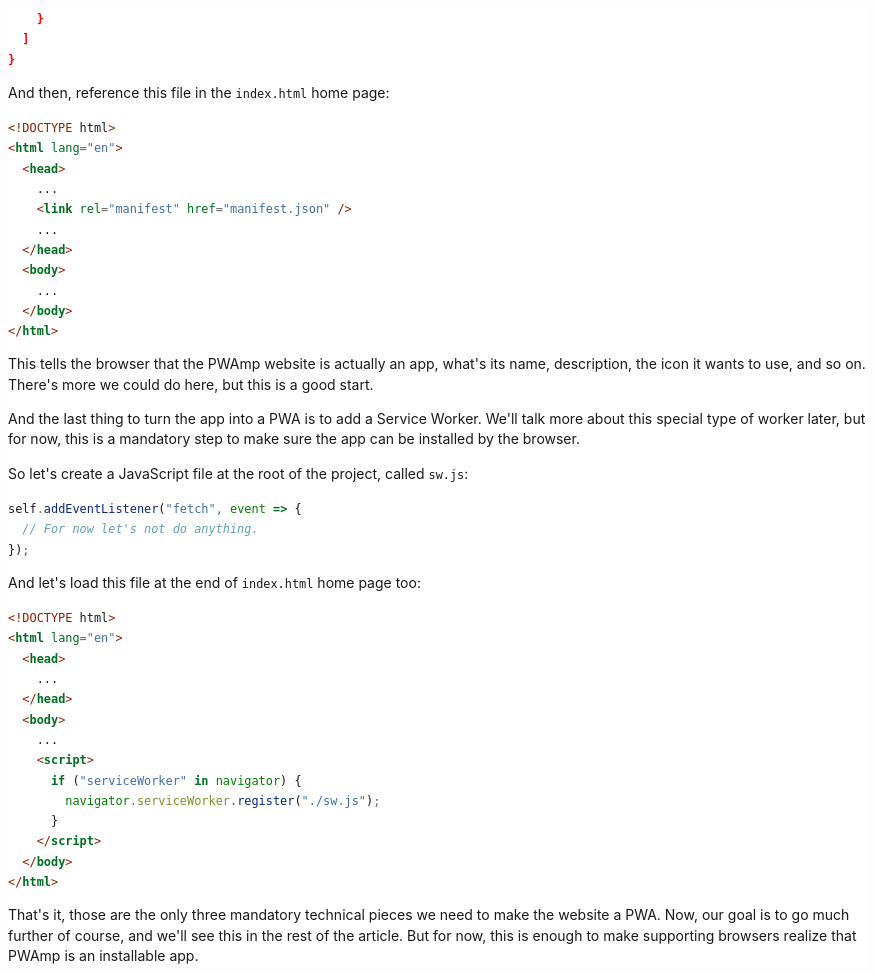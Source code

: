 ```json
    }
  ]
}
```

And then, reference this file in the `index.html` home page:

```html
<!DOCTYPE html>
<html lang="en">
  <head>
    ...
    <link rel="manifest" href="manifest.json" />
    ...
  </head>
  <body>
    ...
  </body>
</html>
```

This tells the browser that the PWAmp website is actually an app, what's its name, description, the icon it wants to use, and so on. There's more we could do here, but this is a good start.

And the last thing to turn the app into a PWA is to add a Service Worker. We'll talk more about this special type of worker later, but for now, this is a mandatory step to make sure the app can be installed by the browser.

So let's create a JavaScript file at the root of the project, called `sw.js`:

```javascript
self.addEventListener("fetch", event => {
  // For now let's not do anything.
});
```

And let's load this file at the end of `index.html` home page too:

```html
<!DOCTYPE html>
<html lang="en">
  <head>
    ...
  </head>
  <body>
    ...
    <script>
      if ("serviceWorker" in navigator) {
        navigator.serviceWorker.register("./sw.js");
      }
    </script>
  </body>
</html>
```

That's it, those are the only three mandatory technical pieces we need to make the website a PWA. Now, our goal is to go much further of course, and we'll see this in the rest of the article. But for now, this is enough to make supporting browsers realize that PWAmp is an installable app.
